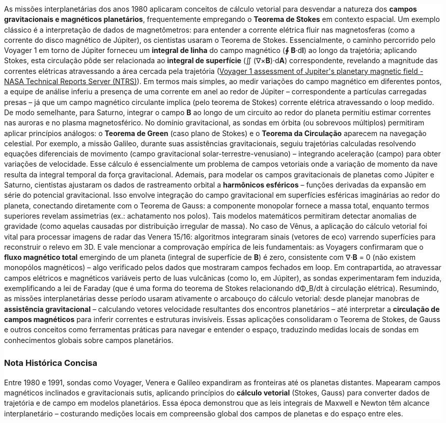 As missões interplanetárias dos anos 1980 aplicaram conceitos de cálculo vetorial para desvendar a natureza dos **campos gravitacionais e magnéticos planetários**, frequentemente empregando o **Teorema de Stokes** em contexto espacial. Um exemplo clássico é a interpretação de dados de magnetômetros: para entender a corrente elétrica fluir nas magnetosferas (como a corrente do disco magnético de Júpiter), os cientistas usaram o Teorema de Stokes. Essencialmente, o caminho percorrido pelo Voyager 1 em torno de Júpiter forneceu um **integral de linha** do campo magnético (**∮** **B**·d**l**) ao longo da trajetória; aplicando Stokes, esta circulação pôde ser relacionada ao **integral de superfície** (∬ (∇×**B**)·d**A**) correspondente, revelando a magnitude das correntes elétricas atravessando a área cercada pela trajetória ([Voyager 1 assessment of Jupiter's planetary magnetic field - NASA Technical Reports Server (NTRS)](https://ntrs.nasa.gov/citations/19820010231#:~:text=Voyager%201%20assessment%20of%20Jupiter%27s,the%20centrifugal%20equator%2C%202%2F3%20of)). Em termos mais simples, ao medir variações do campo magnético em diferentes pontos, a equipe de análise inferiu a presença de uma corrente em anel ao redor de Júpiter – correspondente a partículas carregadas presas – já que um campo magnético circulante implica (pelo teorema de Stokes) corrente elétrica atravessando o loop medido. De modo semelhante, para Saturno, integrar o campo **B** ao longo de um circuito ao redor do planeta permitiu estimar correntes nas auroras e no plasma magnetosférico. No domínio gravitacional, as sondas em órbita (ou sobrevoos múltiplos) permitiram aplicar princípios análogos: o **Teorema de Green** (caso plano de Stokes) e o **Teorema da Circulação** aparecem na navegação celestial. Por exemplo, a missão Galileo, durante suas assistências gravitacionais, seguiu trajetórias calculadas resolvendo equações diferenciais de movimento (campo gravitacional solar-terrestre-venusiano) – integrando aceleração (campo) para obter variações de velocidade. Esse cálculo é essencialmente um problema de campos vetoriais onde a variação de momento da nave resulta da integral temporal da força gravitacional. Ademais, para modelar os campos gravitacionais de planetas como Júpiter e Saturno, cientistas ajustaram os dados de rastreamento orbital a **harmônicos esféricos** – funções derivadas da expansão em série do potencial gravitacional. Isso envolve integração do campo gravitacional em superfícies esféricas imaginárias ao redor do planeta, conectando diretamente com o Teorema de Gauss: a componente monopolar fornece a massa total, enquanto termos superiores revelam assimetrias (ex.: achatamento nos polos). Tais modelos matemáticos permitiram detectar anomalias de gravidade (como aquelas causadas por distribuição irregular de massa). No caso de Vênus, a aplicação do cálculo vetorial foi vital para processar imagens de radar das Venera 15/16: algoritmos integraram sinais (vetores de eco) varrendo superfícies para reconstruir o relevo em 3D. E vale mencionar a comprovação empírica de leis fundamentais: as Voyagers confirmaram que o **fluxo magnético total** emergindo de um planeta (integral de superfície de **B**) é zero, consistente com ∇·**B** = 0 (não existem monopólos magnéticos) – algo verificado pelos dados que mostraram campos fechados em loop. Em contrapartida, ao atravessar campos elétricos e magnéticos variáveis perto de luas vulcânicas (como Io, em Júpiter), as sondas experimentaram fem induzida, exemplificando a lei de Faraday (que é uma forma do teorema de Stokes relacionando dΦ_B/dt à circulação elétrica). Resumindo, as missões interplanetárias desse período usaram ativamente o arcabouço do cálculo vetorial: desde planejar manobras de **assistência gravitacional** – calculando vetores velocidade resultantes dos encontros planetários – até interpretar a **circulação de campos magnéticos** para inferir correntes e estruturas invisíveis. Essas aplicações consolidaram o Teorema de Stokes, de Gauss e outros conceitos como ferramentas práticas para navegar e entender o espaço, traduzindo medidas locais de sondas em conhecimentos globais sobre campos planetários.

### Nota Histórica Concisa 
Entre 1980 e 1991, sondas como Voyager, Venera e Galileo expandiram as fronteiras até os planetas distantes. Mapearam campos magnéticos inclinados e gravitacionais sutis, aplicando princípios do **cálculo vetorial** (Stokes, Gauss) para converter dados de trajetória e de campo em modelos planetários. Essa época demonstrou que as leis integrais de Maxwell e Newton têm alcance interplanetário – costurando medições locais em compreensão global dos campos de planetas e do espaço entre eles.
